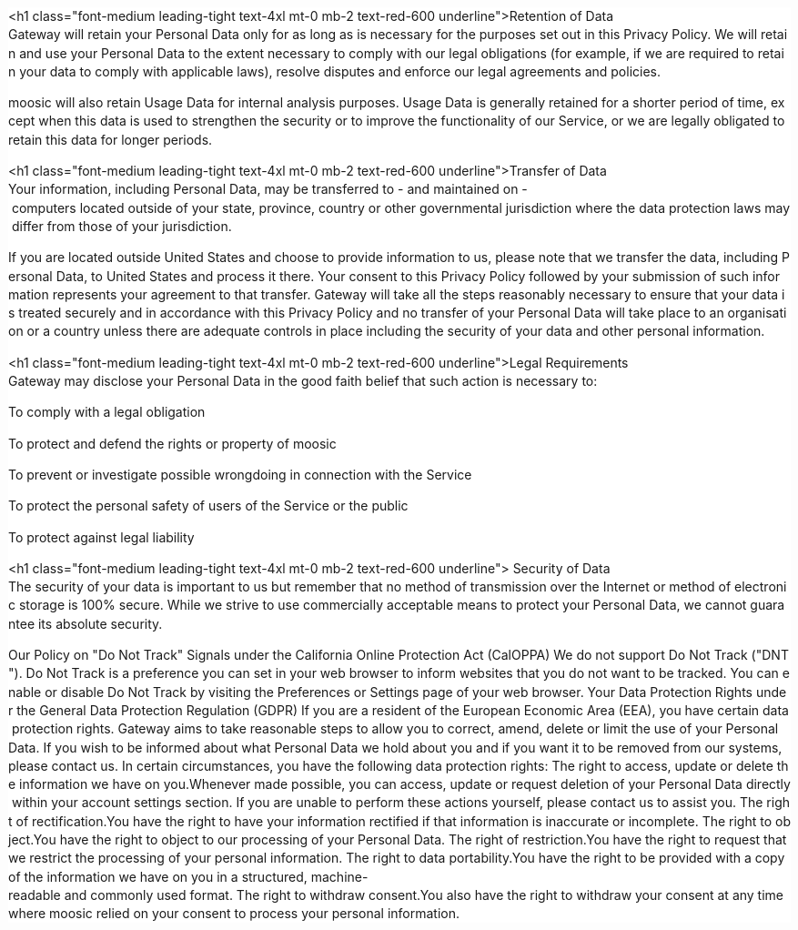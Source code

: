  <h1 class="font-medium leading-tight text-4xl mt-0 mb-2 text-red-600 underline">Retention of Data </h1> 
 Gateway will retain your Personal Data only for as long as is necessary for the purposes set out in this Privacy Policy. We will retain and use your Personal Data to the extent necessary to comply with our legal obligations (for example, if we are required to retain your data to comply with applicable laws), resolve disputes and enforce our legal agreements and policies. 
  
 moosic will also retain Usage Data for internal analysis purposes. Usage Data is generally retained for a shorter period of time, except when this data is used to strengthen the security or to improve the functionality of our Service, or we are legally obligated to retain this data for longer periods. 
  
 <h1 class="font-medium leading-tight text-4xl mt-0 mb-2 text-red-600 underline">Transfer of Data </h1> 
 Your information, including Personal Data, may be transferred to - and maintained on - computers located outside of your state, province, country or other governmental jurisdiction where the data protection laws may differ from those of your jurisdiction. 
  
 If you are located outside United States and choose to provide information to us, please note that we transfer the data, including Personal Data, to United States and process it there. Your consent to this Privacy Policy followed by your submission of such information represents your agreement to that transfer. Gateway will take all the steps reasonably necessary to ensure that your data is treated securely and in accordance with this Privacy Policy and no transfer of your Personal Data will take place to an organisation or a country unless there are adequate controls in place including the security of your data and other personal information. 
  
 <h1 class="font-medium leading-tight text-4xl mt-0 mb-2 text-red-600 underline">Legal Requirements </h1> 
 Gateway may disclose your Personal Data in the good faith belief that such action is necessary to: 
  
 To comply with a legal obligation 
  
 To protect and defend the rights or property of moosic 
  
 To prevent or investigate possible wrongdoing in connection with the Service 
  
 To protect the personal safety of users of the Service or the public 
  
 To protect against legal liability 
  
 <h1 class="font-medium leading-tight text-4xl mt-0 mb-2 text-red-600 underline"> Security of Data </h1> 
 The security of your data is important to us but remember that no method of transmission over the Internet or method of electronic storage is 100% secure. While we strive to use commercially acceptable means to protect your Personal Data, we cannot guarantee its absolute security. 
  
 Our Policy on "Do Not Track" Signals under the California Online Protection Act (CalOPPA) We do not support Do Not Track ("DNT"). Do Not Track is a preference you can set in your web browser to inform websites that you do not want to be tracked. You can enable or disable Do Not Track by visiting the Preferences or Settings page of your web browser. Your Data Protection Rights under the General Data Protection Regulation (GDPR) If you are a resident of the European Economic Area (EEA), you have certain data protection rights. Gateway aims to take reasonable steps to allow you to correct, amend, delete or limit the use of your Personal Data. If you wish to be informed about what Personal Data we hold about you and if you want it to be removed from our systems, please contact us. In certain circumstances, you have the following data protection rights: The right to access, update or delete the information we have on you.Whenever made possible, you can access, update or request deletion of your Personal Data directly within your account settings section. If you are unable to perform these actions yourself, please contact us to assist you. The right of rectification.You have the right to have your information rectified if that information is inaccurate or incomplete. The right to object.You have the right to object to our processing of your Personal Data. The right of restriction.You have the right to request that we restrict the processing of your personal information. The right to data portability.You have the right to be provided with a copy of the information we have on you in a structured, machine-readable and commonly used format. The right to withdraw consent.You also have the right to withdraw your consent at any time where moosic relied on your consent to process your personal information. 
  